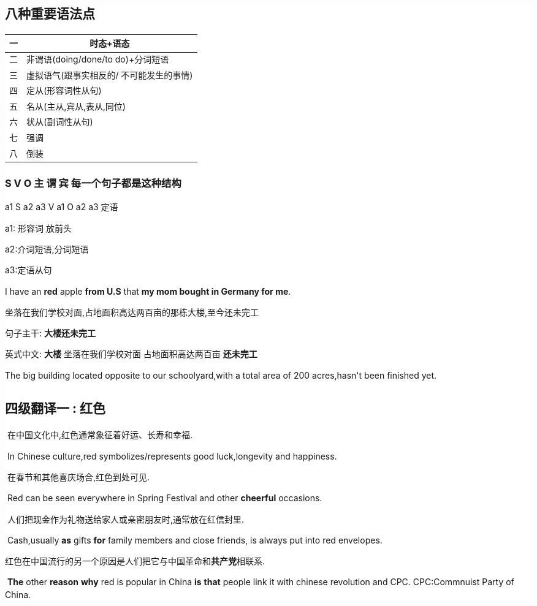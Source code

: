 ## 八种重要语法点

| 一   | 时态+语态                                |
| ---- | ---------------------------------------- |
| 二   | 非谓语(doing/done/to do)+分词短语        |
| 三   | 虚拟语气(跟事实相反的/ 不可能发生的事情) |
| 四   | 定从(形容词性从句)                       |
| 五   | 名从(主从,宾从,表从,同位)                |
| 六   | 状从(副词性从句)                         |
| 七   | 强调                                     |
| 八   | 倒装                                     |

### S	V	O	主	谓	宾 		 	每一个句子都是这种结构

a1 S a2 a3	V	a1 O a2 a3			定语

a1: 形容词 放前头

a2:介词短语,分词短语

a3:定语从句

I have an **red** apple **from U.S** that **my mom bought in Germany for me**.	

坐落在我们学校对面,占地面积高达两百亩的那栋大楼,至今还未完工

句子主干: **大楼还未完工**	

英式中文:  **大楼**  坐落在我们学校对面	占地面积高达两百亩	**还未完工**	

The big building located opposite to our schoolyard,with a total area of 200 acres,hasn't been finished yet.

## 四级翻译一 : 红色

​	在中国文化中,红色通常象征着好运、长寿和幸福.

​	In Chinese culture,red symbolizes/represents good luck,longevity and happiness.

​	在春节和其他喜庆场合,红色到处可见.

​	Red can be seen everywhere in Spring Festival and other **cheerful** occasions.

​	人们把现金作为礼物送给家人或亲密朋友时,通常放在红信封里.

​	Cash,usually **as** gifts **for** family members and close friends, is always put into red envelopes.

​	红色在中国流行的另一个原因是人们把它与中国革命和**共产党**相联系.

​	**The** other **reason** **why** red is popular in China **is** **that** people link it with chinese revolution and CPC.	CPC:Commnuist  Party of China.
